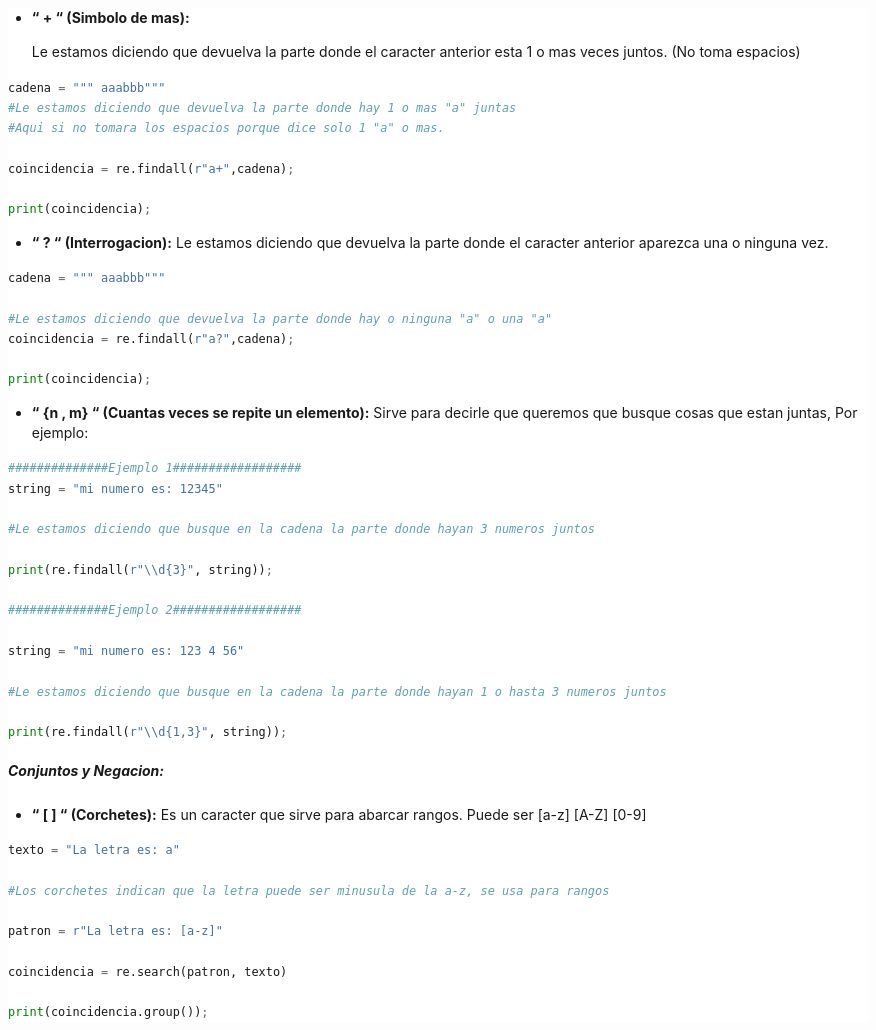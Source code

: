 -  **“ + “ (Simbolo de mas):**

    Le estamos diciendo que devuelva la parte donde el caracter anterior esta 1 o mas veces juntos. (No toma espacios)
	
```python
cadena = """ aaabbb"""
#Le estamos diciendo que devuelva la parte donde hay 1 o mas "a" juntas
#Aqui si no tomara los espacios porque dice solo 1 "a" o mas. 

coincidencia = re.findall(r"a+",cadena);  

print(coincidencia);
```

- **“ ? “ (Interrogacion):**
    Le estamos diciendo que devuelva la parte donde el caracter anterior aparezca una o ninguna vez.
	
```python
cadena = """ aaabbb"""

#Le estamos diciendo que devuelva la parte donde hay o ninguna "a" o una "a"
coincidencia = re.findall(r"a?",cadena);  

print(coincidencia);
```

- **“ {n , m} “ (Cuantas veces se repite un elemento):**
    Sirve para decirle que queremos que busque cosas que estan juntas, Por ejemplo:
	
```python
##############Ejemplo 1##################
string = "mi numero es: 12345"

#Le estamos diciendo que busque en la cadena la parte donde hayan 3 numeros juntos

print(re.findall(r"\\d{3}", string)); 

##############Ejemplo 2##################

string = "mi numero es: 123 4 56"

#Le estamos diciendo que busque en la cadena la parte donde hayan 1 o hasta 3 numeros juntos

print(re.findall(r"\\d{1,3}", string));

```


##### Conjuntos y Negacion: 
- **“ [ ] “ (Corchetes):**
    Es un caracter que sirve para abarcar rangos. Puede ser [a-z] [A-Z] [0-9]
```python
texto = "La letra es: a"

#Los corchetes indican que la letra puede ser minusula de la a-z, se usa para rangos

patron = r"La letra es: [a-z]" 

coincidencia = re.search(patron, texto)

print(coincidencia.group());
```
